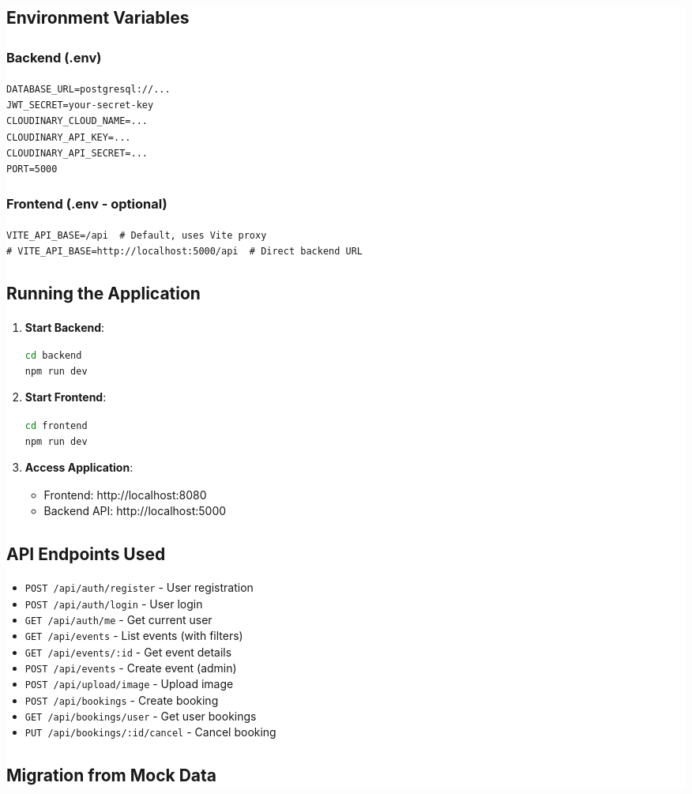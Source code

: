 ## Environment Variables

### Backend (.env)
```
DATABASE_URL=postgresql://...
JWT_SECRET=your-secret-key
CLOUDINARY_CLOUD_NAME=...
CLOUDINARY_API_KEY=...
CLOUDINARY_API_SECRET=...
PORT=5000
```

### Frontend (.env - optional)
```
VITE_API_BASE=/api  # Default, uses Vite proxy
# VITE_API_BASE=http://localhost:5000/api  # Direct backend URL
```

## Running the Application

1. **Start Backend**:
   ```bash
   cd backend
   npm run dev
   ```

2. **Start Frontend**:
   ```bash
   cd frontend
   npm run dev
   ```

3. **Access Application**:
   - Frontend: http://localhost:8080
   - Backend API: http://localhost:5000

## API Endpoints Used

- `POST /api/auth/register` - User registration
- `POST /api/auth/login` - User login
- `GET /api/auth/me` - Get current user
- `GET /api/events` - List events (with filters)
- `GET /api/events/:id` - Get event details
- `POST /api/events` - Create event (admin)
- `POST /api/upload/image` - Upload image
- `POST /api/bookings` - Create booking
- `GET /api/bookings/user` - Get user bookings
- `PUT /api/bookings/:id/cancel` - Cancel booking

## Migration from Mock Data

